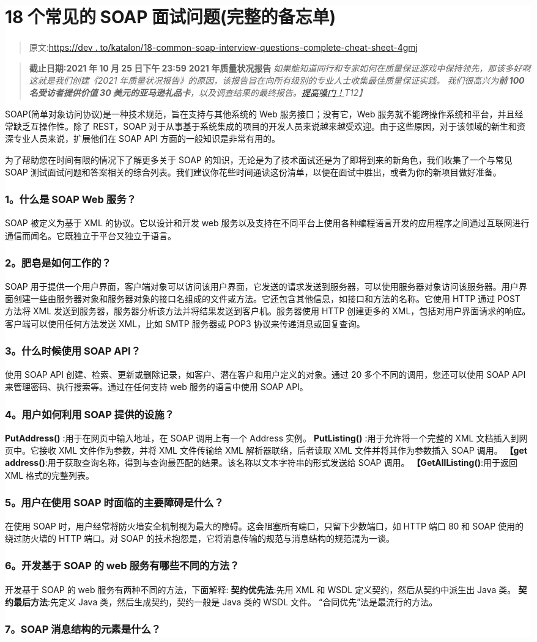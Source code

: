 # 18 个常见的 SOAP 面试问题(完整的备忘单)

> 原文:[https://dev . to/katalon/18-common-soap-interview-questions-complete-cheat-sheet-4gmj](https://dev.to/katalon/18-common-soap-interview-questions-complete-cheat-sheet-4gmj)

> **截止日期:2021 年 10 月 25 日下午 23:59**
> **2021 年质量状况报告**
> *如果能知道同行和专家如何在质量保证游戏中保持领先，那该多好啊这就是我们创建《2021 年质量状况报告》的原因，该报告旨在向所有级别的专业人士收集最佳质量保证实践。
> 我们很高兴为**前 100 名受访者提供价值 30 美元的亚马逊礼品卡**，以及调查结果的最终报告。[提高嗓门！](https://www.research.net/r/medium-devto)T12】*

SOAP(简单对象访问协议)是一种技术规范，旨在支持与其他系统的 Web 服务接口；没有它，Web 服务就不能跨操作系统和平台，并且经常缺乏互操作性。除了 REST，SOAP 对于从事基于系统集成的项目的开发人员来说越来越受欢迎。由于这些原因，对于该领域的新生和资深专业人员来说，扩展他们在 SOAP API 方面的一般知识是非常有用的。

为了帮助您在时间有限的情况下了解更多关于 SOAP 的知识，无论是为了技术面试还是为了即将到来的新角色，我们收集了一个与常见 SOAP 测试面试问题和答案相关的综合列表。我们建议你花些时间通读这份清单，以便在面试中胜出，或者为你的新项目做好准备。

### 1。什么是 SOAP Web 服务？

SOAP 被定义为基于 XML 的协议。它以设计和开发 web 服务以及支持在不同平台上使用各种编程语言开发的应用程序之间通过互联网进行通信而闻名。它既独立于平台又独立于语言。

### 2。肥皂是如何工作的？

SOAP 用于提供一个用户界面，客户端对象可以访问该用户界面，它发送的请求发送到服务器，可以使用服务器对象访问该服务器。用户界面创建一些由服务器对象和服务器对象的接口名组成的文件或方法。它还包含其他信息，如接口和方法的名称。它使用 HTTP 通过 POST 方法将 XML 发送到服务器，服务器分析该方法并将结果发送到客户机。服务器使用 HTTP 创建更多的 XML，包括对用户界面请求的响应。客户端可以使用任何方法发送 XML，比如 SMTP 服务器或 POP3 协议来传递消息或回复查询。

### 3。什么时候使用 SOAP API？

使用 SOAP API 创建、检索、更新或删除记录，如客户、潜在客户和用户定义的对象。通过 20 多个不同的调用，您还可以使用 SOAP API 来管理密码、执行搜索等。通过在任何支持 web 服务的语言中使用 SOAP API。

### 4。用户如何利用 SOAP 提供的设施？

**PutAddress()** :用于在网页中输入地址，在 SOAP 调用上有一个 Address 实例。
**PutListing()** :用于允许将一个完整的 XML 文档插入到网页中。它接收 XML 文件作为参数，并将 XML 文件传输给 XML 解析器联络，后者读取 XML 文件并将其作为参数插入 SOAP 调用。
**【get address()**:用于获取查询名称，得到与查询最匹配的结果。该名称以文本字符串的形式发送给 SOAP 调用。
**【GetAllListing()**:用于返回 XML 格式的完整列表。

### 5。用户在使用 SOAP 时面临的主要障碍是什么？

在使用 SOAP 时，用户经常将防火墙安全机制视为最大的障碍。这会阻塞所有端口，只留下少数端口，如 HTTP 端口 80 和 SOAP 使用的绕过防火墙的 HTTP 端口。对 SOAP 的技术抱怨是，它将消息传输的规范与消息结构的规范混为一谈。

### 6。开发基于 SOAP 的 web 服务有哪些不同的方法？

开发基于 SOAP 的 web 服务有两种不同的方法，下面解释:
**契约优先法**:先用 XML 和 WSDL 定义契约，然后从契约中派生出 Java 类。
**契约最后方法**:先定义 Java 类，然后生成契约，契约一般是 Java 类的 WSDL 文件。
“合同优先”法是最流行的方法。

### 7。SOAP 消息结构的元素是什么？
